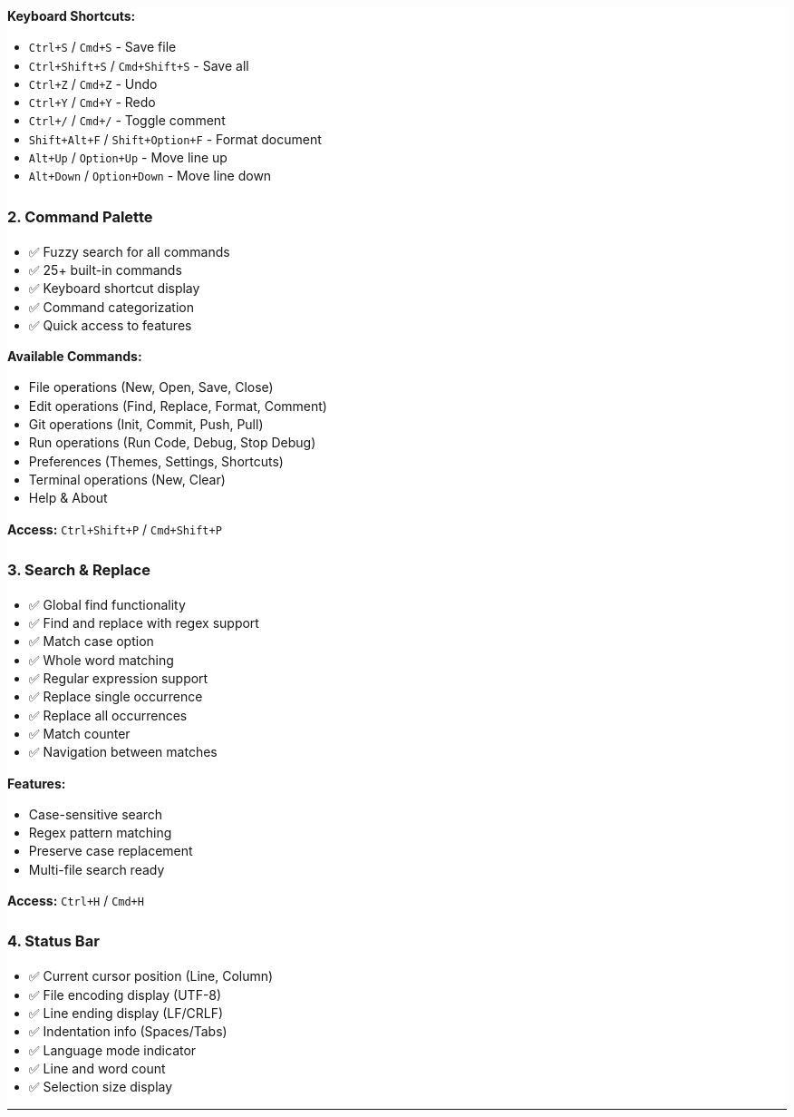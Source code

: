 **Keyboard Shortcuts:**
- `Ctrl+S` / `Cmd+S` - Save file
- `Ctrl+Shift+S` / `Cmd+Shift+S` - Save all
- `Ctrl+Z` / `Cmd+Z` - Undo
- `Ctrl+Y` / `Cmd+Y` - Redo
- `Ctrl+/` / `Cmd+/` - Toggle comment
- `Shift+Alt+F` / `Shift+Option+F` - Format document
- `Alt+Up` / `Option+Up` - Move line up
- `Alt+Down` / `Option+Down` - Move line down

### **2. Command Palette**
- ✅ Fuzzy search for all commands
- ✅ 25+ built-in commands
- ✅ Keyboard shortcut display
- ✅ Command categorization
- ✅ Quick access to features

**Available Commands:**
- File operations (New, Open, Save, Close)
- Edit operations (Find, Replace, Format, Comment)
- Git operations (Init, Commit, Push, Pull)
- Run operations (Run Code, Debug, Stop Debug)
- Preferences (Themes, Settings, Shortcuts)
- Terminal operations (New, Clear)
- Help & About

**Access:** `Ctrl+Shift+P` / `Cmd+Shift+P`

### **3. Search & Replace**
- ✅ Global find functionality
- ✅ Find and replace with regex support
- ✅ Match case option
- ✅ Whole word matching
- ✅ Regular expression support
- ✅ Replace single occurrence
- ✅ Replace all occurrences
- ✅ Match counter
- ✅ Navigation between matches

**Features:**
- Case-sensitive search
- Regex pattern matching
- Preserve case replacement
- Multi-file search ready

**Access:** `Ctrl+H` / `Cmd+H`

### **4. Status Bar**
- ✅ Current cursor position (Line, Column)
- ✅ File encoding display (UTF-8)
- ✅ Line ending display (LF/CRLF)
- ✅ Indentation info (Spaces/Tabs)
- ✅ Language mode indicator
- ✅ Line and word count
- ✅ Selection size display

---